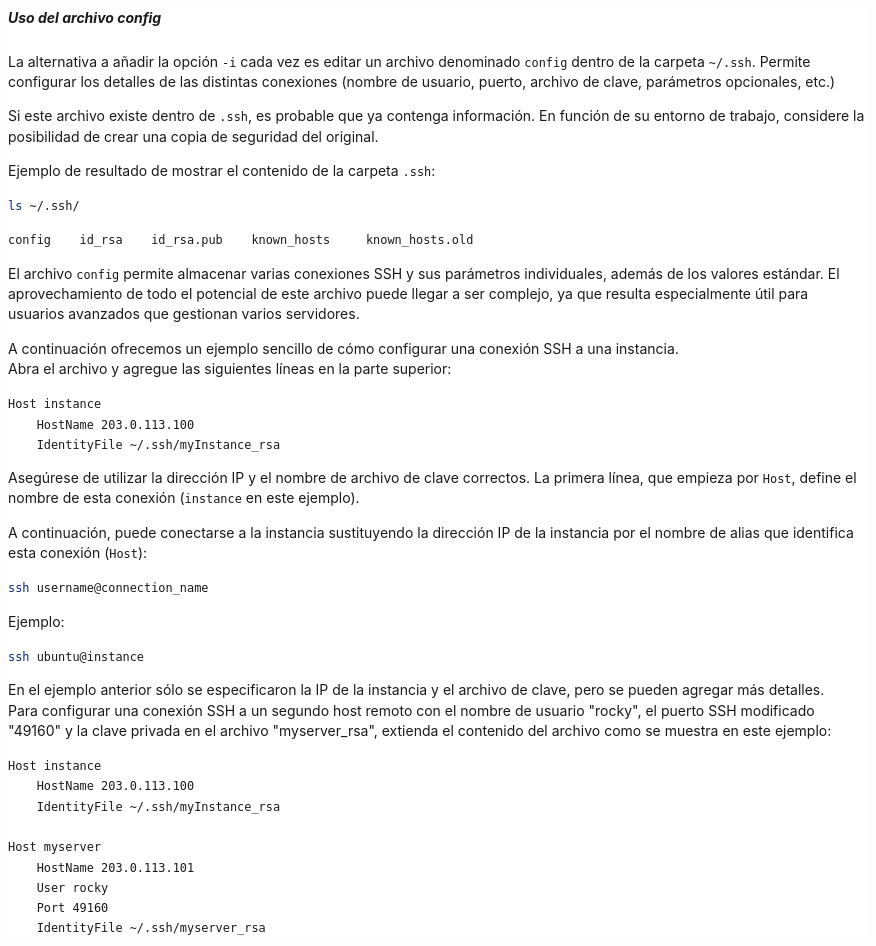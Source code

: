 ##### Uso del archivo config

La alternativa a añadir la opción `-i` cada vez es editar un archivo denominado `config` dentro de la carpeta `~/.ssh`. Permite configurar los detalles de las distintas conexiones (nombre de usuario, puerto, archivo de clave, parámetros opcionales, etc.)

Si este archivo existe dentro de `.ssh`, es probable que ya contenga información. En función de su entorno de trabajo, considere la posibilidad de crear una copia de seguridad del original.

Ejemplo de resultado de mostrar el contenido de la carpeta `.ssh`:

```bash
ls ~/.ssh/
```

```console
config    id_rsa    id_rsa.pub    known_hosts     known_hosts.old
```

El archivo `config` permite almacenar varias conexiones SSH y sus parámetros individuales, además de los valores estándar. El aprovechamiento de todo el potencial de este archivo puede llegar a ser complejo, ya que resulta especialmente útil para usuarios avanzados que gestionan varios servidores.

A continuación ofrecemos un ejemplo sencillo de cómo configurar una conexión SSH a una instancia.  
Abra el archivo y agregue las siguientes líneas en la parte superior:

```console
Host instance
    HostName 203.0.113.100
    IdentityFile ~/.ssh/myInstance_rsa
```

Asegúrese de utilizar la dirección IP y el nombre de archivo de clave correctos. La primera línea, que empieza por `Host`, define el nombre de esta conexión (`instance` en este ejemplo).

A continuación, puede conectarse a la instancia sustituyendo la dirección IP de la instancia por el nombre de alias que identifica esta conexión (`Host`):

```bash
ssh username@connection_name
```

Ejemplo:

```bash
ssh ubuntu@instance
```

En el ejemplo anterior sólo se especificaron la IP de la instancia y el archivo de clave, pero se pueden agregar más detalles.  
Para configurar una conexión SSH a un segundo host remoto con el nombre de usuario "rocky", el puerto SSH modificado "49160" y la clave privada en el archivo "myserver_rsa", extienda el contenido del archivo como se muestra en este ejemplo:

```console
Host instance
    HostName 203.0.113.100
    IdentityFile ~/.ssh/myInstance_rsa

Host myserver
    HostName 203.0.113.101
    User rocky
    Port 49160
    IdentityFile ~/.ssh/myserver_rsa
```
